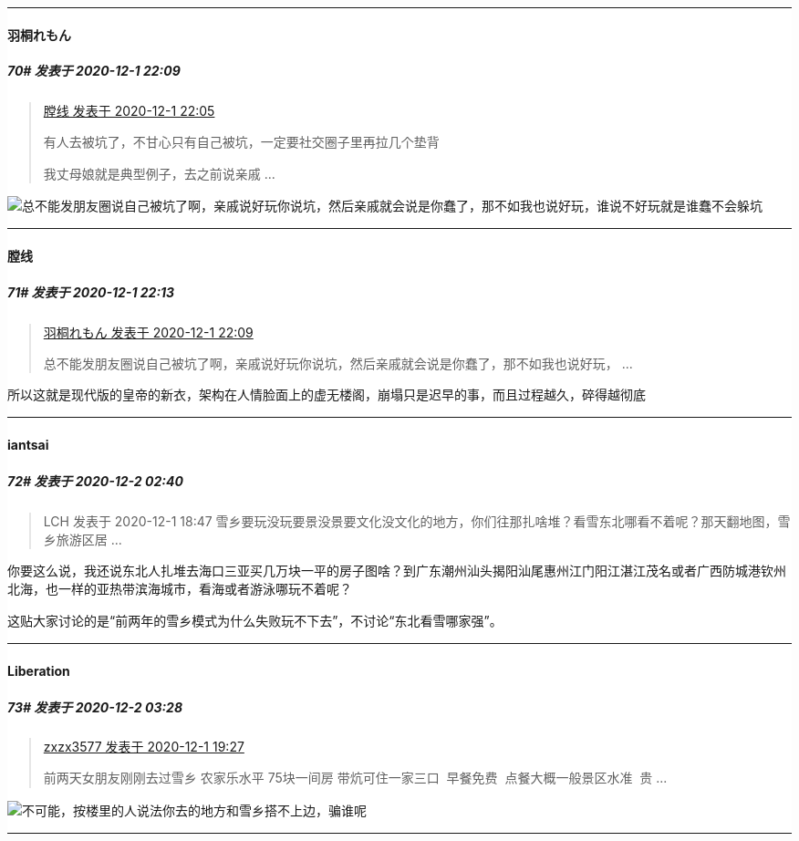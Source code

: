 
-----

####  羽桐れもん  
##### 70#       发表于 2020-12-1 22:09


<blockquote><a href="httphttps://bbs.saraba1st.com/2b/forum.php?mod=redirect&amp;goto=findpost&amp;pid=49580496&amp;ptid=1975208" target="_blank">膛线 发表于 2020-12-1 22:05</a>

有人去被坑了，不甘心只有自己被坑，一定要社交圈子里再拉几个垫背


我丈母娘就是典型例子，去之前说亲戚 ...</blockquote>
<img src="https://static.saraba1st.com/image/smiley/face2017/067.png" referrerpolicy="no-referrer">总不能发朋友圈说自己被坑了啊，亲戚说好玩你说坑，然后亲戚就会说是你蠢了，那不如我也说好玩，谁说不好玩就是谁蠢不会躲坑


-----

####  膛线  
##### 71#       发表于 2020-12-1 22:13


<blockquote><a href="httphttps://bbs.saraba1st.com/2b/forum.php?mod=redirect&amp;goto=findpost&amp;pid=49580537&amp;ptid=1975208" target="_blank">羽桐れもん 发表于 2020-12-1 22:09</a>

总不能发朋友圈说自己被坑了啊，亲戚说好玩你说坑，然后亲戚就会说是你蠢了，那不如我也说好玩， ...</blockquote>
所以这就是现代版的皇帝的新衣，架构在人情脸面上的虚无楼阁，崩塌只是迟早的事，而且过程越久，碎得越彻底


-----

####  iantsai  
##### 72#       发表于 2020-12-2 02:40


<blockquote>LCH 发表于 2020-12-1 18:47
雪乡要玩没玩要景没景要文化没文化的地方，你们往那扎啥堆？看雪东北哪看不着呢？那天翻地图，雪乡旅游区居 ...</blockquote>
你要这么说，我还说东北人扎堆去海口三亚买几万块一平的房子图啥？到广东潮州汕头揭阳汕尾惠州江门阳江湛江茂名或者广西防城港钦州北海，也一样的亚热带滨海城市，看海或者游泳哪玩不着呢？


这贴大家讨论的是“前两年的雪乡模式为什么失败玩不下去”，不讨论“东北看雪哪家强”。


-----

####  Liberation  
##### 73#       发表于 2020-12-2 03:28


<blockquote><a href="httphttps://bbs.saraba1st.com/2b/forum.php?mod=redirect&amp;goto=findpost&amp;pid=49579119&amp;ptid=1975208" target="_blank">zxzx3577 发表于 2020-12-1 19:27</a>

前两天女朋友刚刚去过雪乡 农家乐水平 75块一间房 带炕可住一家三口  早餐免费  点餐大概一般景区水准  贵 ...</blockquote>
<img src="https://static.saraba1st.com/image/smiley/face2017/049.png" referrerpolicy="no-referrer">不可能，按楼里的人说法你去的地方和雪乡搭不上边，骗谁呢


-----
